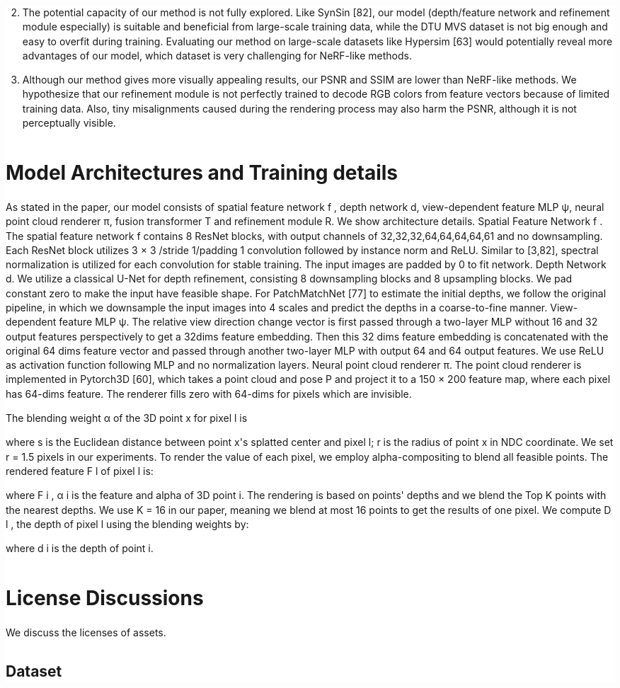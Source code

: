 2) The potential capacity of our method is not fully explored. Like SynSin [82], our model (depth/feature network and refinement module especially) is suitable and beneficial from large-scale training data, while the DTU MVS dataset is not big enough and easy to overfit during training. Evaluating our method on large-scale datasets like Hypersim [63] would potentially reveal more advantages of our model, which dataset is very challenging for NeRF-like methods.

3) Although our method gives more visually appealing results, our PSNR and SSIM are lower than NeRF-like methods. We hypothesize that our refinement module is not perfectly trained to decode RGB colors from feature vectors because of limited training data. Also, tiny misalignments caused during the rendering process may also harm the PSNR, although it is not perceptually visible. 

# Model Architectures and Training details

As stated in the paper, our model consists of spatial feature network f , depth network d, view-dependent feature MLP ψ, neural point cloud renderer π, fusion transformer T and refinement module R. We show architecture details. Spatial Feature Network f . The spatial feature network f contains 8 ResNet blocks, with output channels of 32,32,32,64,64,64,64,61 and no downsampling. Each ResNet block utilizes 3 × 3 /stride 1/padding 1 convolution followed by instance norm and ReLU. Similar to [3,82], spectral normalization is utilized for each convolution for stable training. The input images are padded by 0 to fit network. Depth Network d. We utilize a classical U-Net for depth refinement, consisting 8 downsampling blocks and 8 upsampling blocks. We pad constant zero to make the input have feasible shape. For PatchMatchNet [77] to estimate the initial depths, we follow the original pipeline, in which we downsample the input images into 4 scales and predict the depths in a coarse-to-fine manner. View-dependent feature MLP ψ. The relative view direction change vector is first passed through a two-layer MLP without 16 and 32 output features perspectively to get a 32dims feature embedding. Then this 32 dims feature embedding is concatenated with the original 64 dims feature vector and passed through another two-layer MLP with output 64 and 64 output features. We use ReLU as activation function following MLP and no normalization layers. Neural point cloud renderer π. The point cloud renderer is implemented in Pytorch3D [60], which takes a point cloud and pose P and project it to a 150 × 200 feature map, where each pixel has 64-dims feature. The renderer fills zero with 64-dims for pixels which are invisible.

The blending weight α of the 3D point x for pixel l is

where s is the Euclidean distance between point x's splatted center and pixel l; r is the radius of point x in NDC coordinate. We set r = 1.5 pixels in our experiments. To render the value of each pixel, we employ alpha-compositing to blend all feasible points. The rendered feature F l of pixel l is:

where F i , α i is the feature and alpha of 3D point i. The rendering is based on points' depths and we blend the Top K points with the nearest depths. We use K = 16 in our paper, meaning we blend at most 16 points to get the results of one pixel. We compute D l , the depth of pixel l using the blending weights by:

where d i is the depth of point i. 

# License Discussions

We discuss the licenses of assets.

## Dataset

